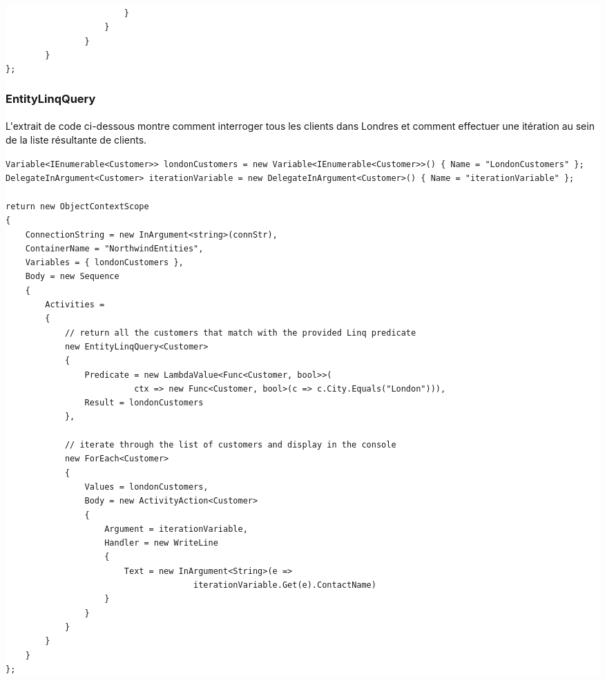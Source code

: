 ```  
                        }  
                    }  
                }  
        }                 
};     
```  
  
### <a name="entitylinqquery"></a>EntityLinqQuery  
 L'extrait de code ci-dessous montre comment interroger tous les clients dans Londres et comment effectuer une itération au sein de la liste résultante de clients.  
  
```  
Variable<IEnumerable<Customer>> londonCustomers = new Variable<IEnumerable<Customer>>() { Name = "LondonCustomers" };  
DelegateInArgument<Customer> iterationVariable = new DelegateInArgument<Customer>() { Name = "iterationVariable" };  
  
return new ObjectContextScope  
{  
    ConnectionString = new InArgument<string>(connStr),  
    ContainerName = "NorthwindEntities",  
    Variables = { londonCustomers },  
    Body = new Sequence  
    {  
        Activities =   
        {               
            // return all the customers that match with the provided Linq predicate  
            new EntityLinqQuery<Customer>  
            {   
                Predicate = new LambdaValue<Func<Customer, bool>>(  
                          ctx => new Func<Customer, bool>(c => c.City.Equals("London"))),                              
                Result = londonCustomers  
            },  
  
            // iterate through the list of customers and display in the console  
            new ForEach<Customer>  
            {                                      
                Values = londonCustomers,  
                Body = new ActivityAction<Customer>  
                {  
                    Argument = iterationVariable,  
                    Handler = new WriteLine   
                    {   
                        Text = new InArgument<String>(e =>   
                                      iterationVariable.Get(e).ContactName)   
                    }  
                }  
            }  
        }  
    }  
};  
```  
  